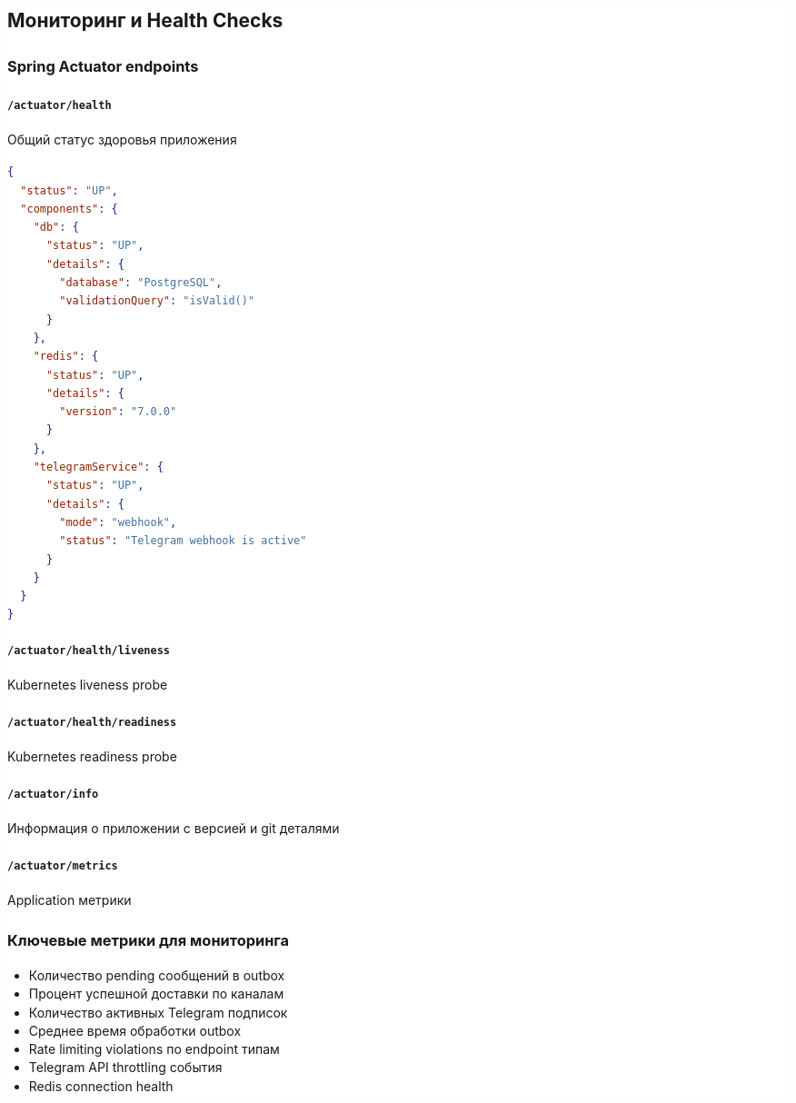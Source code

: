 ## Мониторинг и Health Checks

### Spring Actuator endpoints

#### `/actuator/health`
Общий статус здоровья приложения

```json
{
  "status": "UP",
  "components": {
    "db": {
      "status": "UP",
      "details": {
        "database": "PostgreSQL",
        "validationQuery": "isValid()"
      }
    },
    "redis": {
      "status": "UP", 
      "details": {
        "version": "7.0.0"
      }
    },
    "telegramService": {
      "status": "UP",
      "details": {
        "mode": "webhook",
        "status": "Telegram webhook is active"
      }
    }
  }
}
```

#### `/actuator/health/liveness`
Kubernetes liveness probe

#### `/actuator/health/readiness`
Kubernetes readiness probe

#### `/actuator/info`
Информация о приложении с версией и git деталями

#### `/actuator/metrics`
Application метрики

### Ключевые метрики для мониторинга

- Количество pending сообщений в outbox
- Процент успешной доставки по каналам
- Количество активных Telegram подписок
- Среднее время обработки outbox
- Rate limiting violations по endpoint типам
- Telegram API throttling события
- Redis connection health

